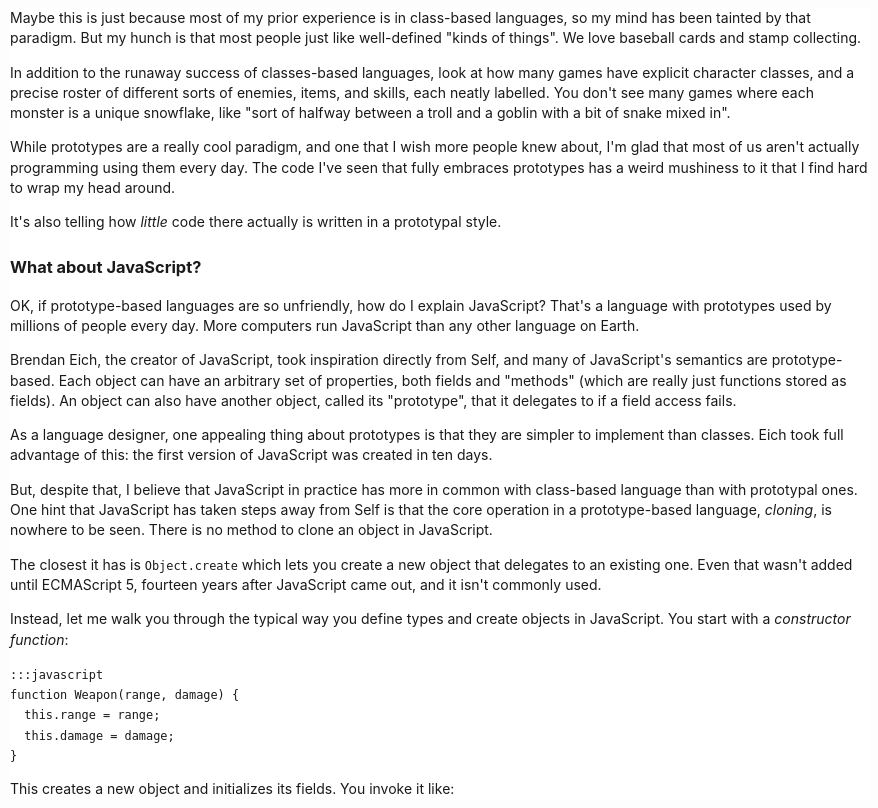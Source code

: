 Maybe this is just because most of my prior experience is in class-based languages, so my mind has been tainted by that paradigm. But my hunch is that most people just like well-defined "kinds of things". We love baseball cards and stamp collecting.

In addition to the runaway success of classes-based languages, look at how many games have explicit character classes, and a precise roster of different sorts of enemies, items, and skills, each neatly labelled. You don't see many games where each monster is a unique snowflake, like "sort of halfway between a troll and a goblin with a bit of snake mixed in".

While prototypes are a really cool paradigm, and one that I wish more people knew about, I'm glad that most of us aren't actually programming using them every day. <span name="telling">The code</span> I've seen that fully embraces prototypes has a weird mushiness to it that I find hard to wrap my head around.

<aside name="telling">

It's also telling how *little* code there actually is written in a prototypal style.

</aside>

### What about JavaScript?

OK, if prototype-based languages are so unfriendly, how do I explain JavaScript? That's a language with prototypes used by millions of people every day. More computers run JavaScript than any other language on Earth.

<span name="ten">Brendan Eich</span>, the creator of JavaScript, took inspiration directly from Self, and many of JavaScript's semantics are prototype-based. Each object can have an arbitrary set of properties, both fields and "methods" (which are really just functions stored as fields). An object can also have another object, called its "prototype", that it delegates to if a field access fails.

<aside name="ten">

As a language designer, one appealing thing about prototypes is that they are simpler to implement than classes. Eich took full advantage of this: the first version of JavaScript was created in ten days.

</aside>

But, despite that, I believe that JavaScript in practice has more in common with class-based language than with prototypal ones. One hint that JavaScript has taken steps away from Self is that the core operation in a prototype-based language, *cloning*, is nowhere to be seen. There is no method to clone an object in JavaScript.

The closest it has is `Object.create` which lets you create a new object that delegates to an existing one. Even that wasn't added until ECMAScript 5, fourteen years after JavaScript came out, and it isn't commonly used.

Instead, let me walk you through the typical way you define types and create objects in JavaScript. You start with a *constructor function*:

    :::javascript
    function Weapon(range, damage) {
      this.range = range;
      this.damage = damage;
    }

This creates a new object and initializes its fields. You invoke it like:
